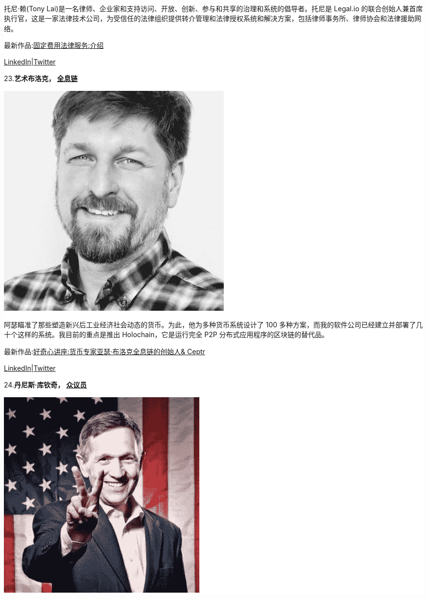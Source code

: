 托尼·赖(Tony Lai)是一名律师、企业家和支持访问、开放、创新、参与和共享的治理和系统的倡导者。托尼是 Legal.io 的联合创始人兼首席执行官，这是一家法律技术公司，为受信任的法律组织提供转介管理和法律授权系统和解决方案，包括律师事务所、律师协会和法律援助网络。

最新作品:[固定费用法律服务:介绍](https://www.legal.io/guide/567a3c22e4a99447bb0001d0/Flat+Fee+Legal+Services+an+introduction)

[LinkedIn](https://www.linkedin.com/in/tonyklai/)|[Twitter](https://twitter.com/lai)

23.**艺术布洛克，** [**全息链**](https://holochain.org/)

![](img/0af3522fb76d3d2e72a9bcc8670e707e.png)

阿瑟瞄准了那些塑造新兴后工业经济社会动态的货币。为此，他为多种货币系统设计了 100 多种方案，而我的软件公司已经建立并部署了几十个这样的系统。我目前的重点是推出 Holochain，它是运行完全 P2P 分布式应用程序的区块链的替代品。

最新作品:[好奇心讲座:货币专家亚瑟·布洛克全息链的创始人& Ceptr](https://cryptoticker.io/curiosity-talk-currency-expert-arthur-brock-founder-holochain-ceptr/)

[LinkedIn](https://www.linkedin.com/in/artbrock/)|[Twitter](https://twitter.com/artbrock?lang=en)

24.**丹尼斯·库钦奇，** [**众议员**](https://www.kucinich.com/)

![](img/28e85c1debe8bd9d7aafacb342822d34.png)
